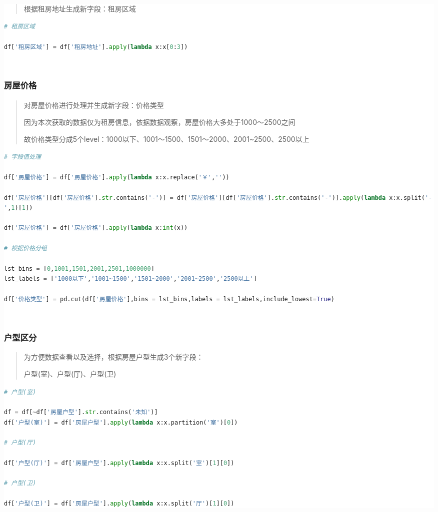 > 根据租房地址生成新字段：租房区域

```python
# 租房区域

df['租房区域'] = df['租房地址'].apply(lambda x:x[0:3])
```

</br>

### **房屋价格**

> 对房屋价格进行处理并生成新字段：价格类型
>
> 因为本次获取的数据仅为租房信息，依据数据观察，房屋价格大多处于1000～2500之间
>
> 故价格类型分成5个level：1000以下、1001～1500、1501～2000、2001~2500、2500以上

```python
# 字段值处理

df['房屋价格'] = df['房屋价格'].apply(lambda x:x.replace('￥',''))

df['房屋价格'][df['房屋价格'].str.contains('-')] = df['房屋价格'][df['房屋价格'].str.contains('-')].apply(lambda x:x.split('-',1)[1])

df['房屋价格'] = df['房屋价格'].apply(lambda x:int(x))

# 根据价格分组

lst_bins = [0,1001,1501,2001,2501,1000000]
lst_labels = ['1000以下','1001~1500','1501~2000','2001~2500','2500以上']

df['价格类型'] = pd.cut(df['房屋价格'],bins = lst_bins,labels = lst_labels,include_lowest=True)
```

</br>

### **户型区分**

> 为方便数据查看以及选择，根据房屋户型生成3个新字段：
>
> 户型(室)、户型(厅)、户型(卫)

```python
# 户型(室)

df = df[~df['房屋户型'].str.contains('未知')]
df['户型(室)'] = df['房屋户型'].apply(lambda x:x.partition('室')[0])

# 户型(厅)

df['户型(厅)'] = df['房屋户型'].apply(lambda x:x.split('室')[1][0])

# 户型(卫)

df['户型(卫)'] = df['房屋户型'].apply(lambda x:x.split('厅')[1][0])
```

